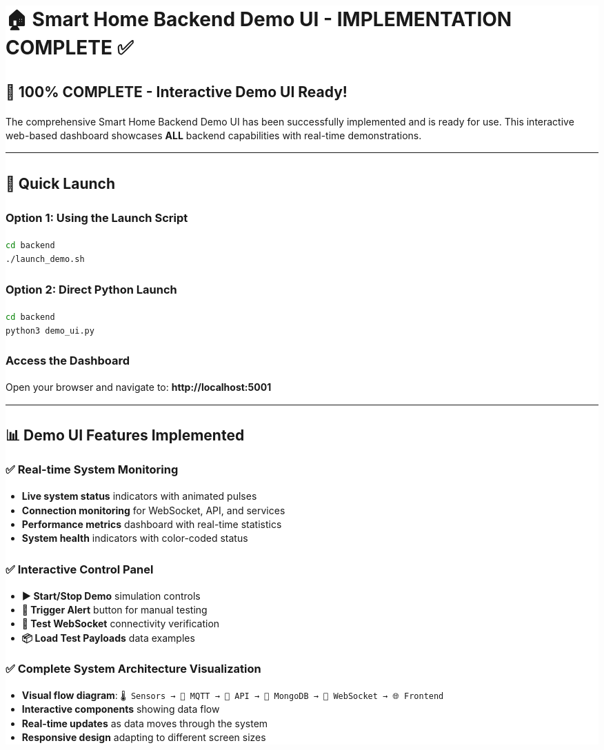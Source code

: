 # 🏠 Smart Home Backend Demo UI - IMPLEMENTATION COMPLETE ✅

## 🎉 **100% COMPLETE** - Interactive Demo UI Ready!

The comprehensive Smart Home Backend Demo UI has been successfully implemented and is ready for use. This interactive web-based dashboard showcases **ALL** backend capabilities with real-time demonstrations.

---

## 🚀 **Quick Launch**

### Option 1: Using the Launch Script
```bash
cd backend
./launch_demo.sh
```

### Option 2: Direct Python Launch
```bash
cd backend
python3 demo_ui.py
```

### Access the Dashboard
Open your browser and navigate to: **http://localhost:5001**

---

## 📊 **Demo UI Features Implemented**

### ✅ **Real-time System Monitoring**
- **Live system status** indicators with animated pulses
- **Connection monitoring** for WebSocket, API, and services
- **Performance metrics** dashboard with real-time statistics
- **System health** indicators with color-coded status

### ✅ **Interactive Control Panel**
- **▶️ Start/Stop Demo** simulation controls
- **🚨 Trigger Alert** button for manual testing
- **🔌 Test WebSocket** connectivity verification
- **📦 Load Test Payloads** data examples

### ✅ **Complete System Architecture Visualization**
- **Visual flow diagram**: `🌡️ Sensors → 📡 MQTT → 🔄 API → 💾 MongoDB → 🔌 WebSocket → 🌐 Frontend`
- **Interactive components** showing data flow
- **Real-time updates** as data moves through the system
- **Responsive design** adapting to different screen sizes
